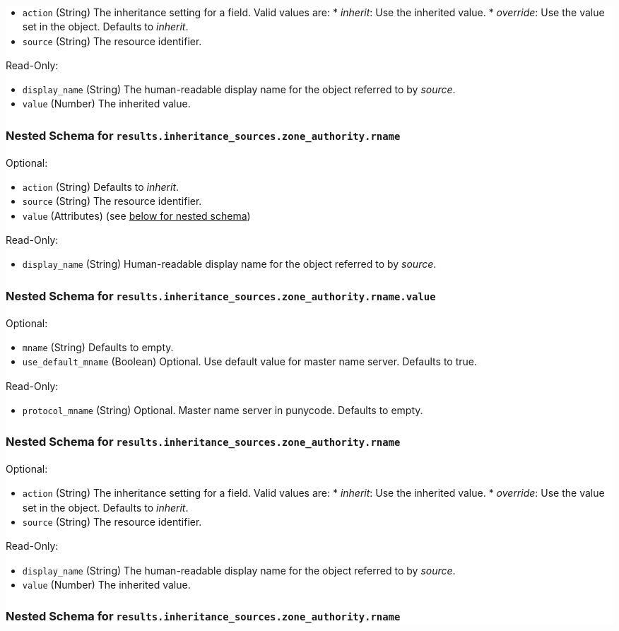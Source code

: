 - `action` (String) The inheritance setting for a field.  Valid values are: * _inherit_: Use the inherited value. * _override_: Use the value set in the object.  Defaults to _inherit_.
- `source` (String) The resource identifier.

Read-Only:

- `display_name` (String) The human-readable display name for the object referred to by _source_.
- `value` (Number) The inherited value.


<a id="nestedatt--results--inheritance_sources--zone_authority--mname_block"></a>
### Nested Schema for `results.inheritance_sources.zone_authority.rname`

Optional:

- `action` (String) Defaults to _inherit_.
- `source` (String) The resource identifier.
- `value` (Attributes) (see [below for nested schema](#nestedatt--results--inheritance_sources--zone_authority--rname--value))

Read-Only:

- `display_name` (String) Human-readable display name for the object referred to by _source_.

<a id="nestedatt--results--inheritance_sources--zone_authority--rname--value"></a>
### Nested Schema for `results.inheritance_sources.zone_authority.rname.value`

Optional:

- `mname` (String) Defaults to empty.
- `use_default_mname` (Boolean) Optional. Use default value for master name server.  Defaults to true.

Read-Only:

- `protocol_mname` (String) Optional. Master name server in punycode.  Defaults to empty.



<a id="nestedatt--results--inheritance_sources--zone_authority--negative_ttl"></a>
### Nested Schema for `results.inheritance_sources.zone_authority.rname`

Optional:

- `action` (String) The inheritance setting for a field.  Valid values are: * _inherit_: Use the inherited value. * _override_: Use the value set in the object.  Defaults to _inherit_.
- `source` (String) The resource identifier.

Read-Only:

- `display_name` (String) The human-readable display name for the object referred to by _source_.
- `value` (Number) The inherited value.


<a id="nestedatt--results--inheritance_sources--zone_authority--protocol_rname"></a>
### Nested Schema for `results.inheritance_sources.zone_authority.rname`
